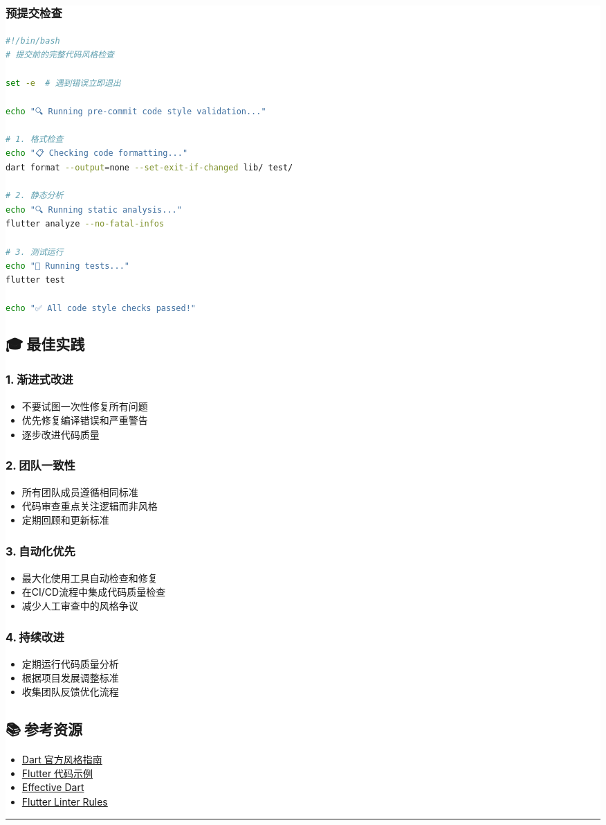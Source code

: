 ### 预提交检查
```bash
#!/bin/bash
# 提交前的完整代码风格检查

set -e  # 遇到错误立即退出

echo "🔍 Running pre-commit code style validation..."

# 1. 格式检查
echo "📋 Checking code formatting..."
dart format --output=none --set-exit-if-changed lib/ test/

# 2. 静态分析
echo "🔍 Running static analysis..."
flutter analyze --no-fatal-infos

# 3. 测试运行
echo "🧪 Running tests..."
flutter test

echo "✅ All code style checks passed!"
```

## 🎓 最佳实践

### 1. 渐进式改进
- 不要试图一次性修复所有问题
- 优先修复编译错误和严重警告
- 逐步改进代码质量

### 2. 团队一致性
- 所有团队成员遵循相同标准
- 代码审查重点关注逻辑而非风格
- 定期回顾和更新标准

### 3. 自动化优先
- 最大化使用工具自动检查和修复
- 在CI/CD流程中集成代码质量检查
- 减少人工审查中的风格争议

### 4. 持续改进
- 定期运行代码质量分析
- 根据项目发展调整标准
- 收集团队反馈优化流程

## 📚 参考资源

- [Dart 官方风格指南](https://dart.dev/guides/language/effective-dart/style)
- [Flutter 代码示例](https://flutter.dev/docs/development/data-and-backend/json)
- [Effective Dart](https://dart.dev/guides/language/effective-dart)
- [Flutter Linter Rules](https://dart-lang.github.io/linter/lints/)

---
